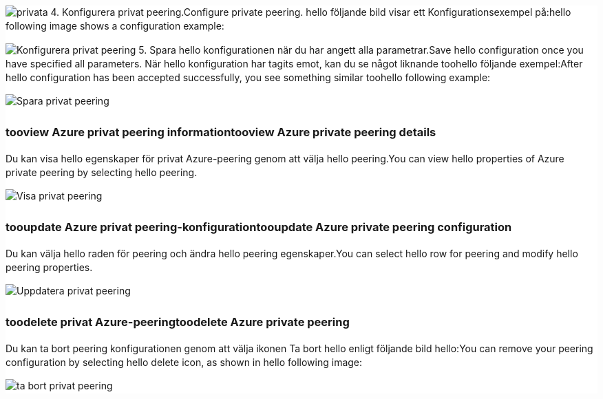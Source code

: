   ![privata](./media/expressroute-howto-routing-portal-resource-manager/rprivate1.png)
4. <span data-ttu-id="7638d-143">Konfigurera privat peering.</span><span class="sxs-lookup"><span data-stu-id="7638d-143">Configure private peering.</span></span> <span data-ttu-id="7638d-144">hello följande bild visar ett Konfigurationsexempel på:</span><span class="sxs-lookup"><span data-stu-id="7638d-144">hello following image shows a configuration example:</span></span>

  ![Konfigurera privat peering](./media/expressroute-howto-routing-portal-resource-manager/rprivate2.png)
5. <span data-ttu-id="7638d-146">Spara hello konfigurationen när du har angett alla parametrar.</span><span class="sxs-lookup"><span data-stu-id="7638d-146">Save hello configuration once you have specified all parameters.</span></span> <span data-ttu-id="7638d-147">När hello konfiguration har tagits emot, kan du se något liknande toohello följande exempel:</span><span class="sxs-lookup"><span data-stu-id="7638d-147">After hello configuration has been accepted successfully, you see something similar toohello following example:</span></span>

  ![Spara privat peering](./media/expressroute-howto-routing-portal-resource-manager/rprivate3.png)

### <a name="tooview-azure-private-peering-details"></a><span data-ttu-id="7638d-149">tooview Azure privat peering information</span><span class="sxs-lookup"><span data-stu-id="7638d-149">tooview Azure private peering details</span></span>

<span data-ttu-id="7638d-150">Du kan visa hello egenskaper för privat Azure-peering genom att välja hello peering.</span><span class="sxs-lookup"><span data-stu-id="7638d-150">You can view hello properties of Azure private peering by selecting hello peering.</span></span>

![Visa privat peering](./media/expressroute-howto-routing-portal-resource-manager/rprivate3.png)

### <a name="tooupdate-azure-private-peering-configuration"></a><span data-ttu-id="7638d-152">tooupdate Azure privat peering-konfiguration</span><span class="sxs-lookup"><span data-stu-id="7638d-152">tooupdate Azure private peering configuration</span></span>

<span data-ttu-id="7638d-153">Du kan välja hello raden för peering och ändra hello peering egenskaper.</span><span class="sxs-lookup"><span data-stu-id="7638d-153">You can select hello row for peering and modify hello peering properties.</span></span>

![Uppdatera privat peering](./media/expressroute-howto-routing-portal-resource-manager/rprivate2.png)

### <a name="toodelete-azure-private-peering"></a><span data-ttu-id="7638d-155">toodelete privat Azure-peering</span><span class="sxs-lookup"><span data-stu-id="7638d-155">toodelete Azure private peering</span></span>

<span data-ttu-id="7638d-156">Du kan ta bort peering konfigurationen genom att välja ikonen Ta bort hello enligt följande bild hello:</span><span class="sxs-lookup"><span data-stu-id="7638d-156">You can remove your peering configuration by selecting hello delete icon, as shown in hello following image:</span></span>

![ta bort privat peering](./media/expressroute-howto-routing-portal-resource-manager/rprivate4.png)
